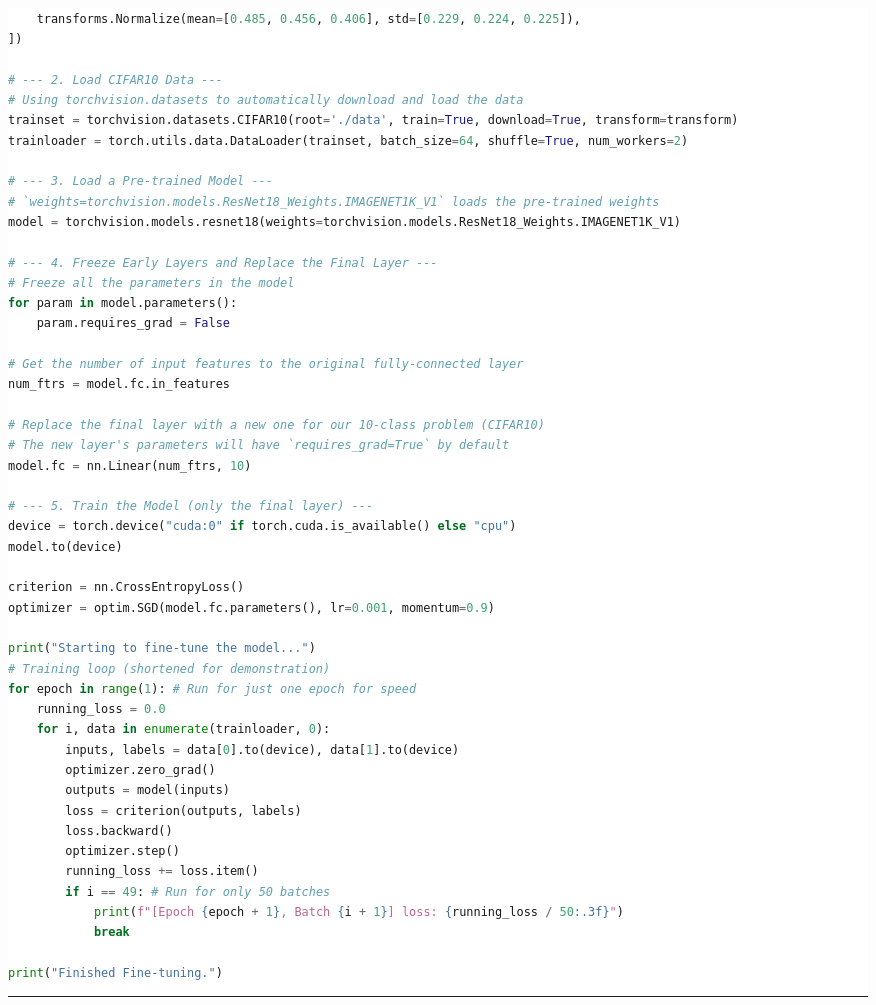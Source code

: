 ```python
    transforms.Normalize(mean=[0.485, 0.456, 0.406], std=[0.229, 0.224, 0.225]),
])

# --- 2. Load CIFAR10 Data ---
# Using torchvision.datasets to automatically download and load the data
trainset = torchvision.datasets.CIFAR10(root='./data', train=True, download=True, transform=transform)
trainloader = torch.utils.data.DataLoader(trainset, batch_size=64, shuffle=True, num_workers=2)

# --- 3. Load a Pre-trained Model ---
# `weights=torchvision.models.ResNet18_Weights.IMAGENET1K_V1` loads the pre-trained weights
model = torchvision.models.resnet18(weights=torchvision.models.ResNet18_Weights.IMAGENET1K_V1)

# --- 4. Freeze Early Layers and Replace the Final Layer ---
# Freeze all the parameters in the model
for param in model.parameters():
    param.requires_grad = False

# Get the number of input features to the original fully-connected layer
num_ftrs = model.fc.in_features

# Replace the final layer with a new one for our 10-class problem (CIFAR10)
# The new layer's parameters will have `requires_grad=True` by default
model.fc = nn.Linear(num_ftrs, 10)

# --- 5. Train the Model (only the final layer) ---
device = torch.device("cuda:0" if torch.cuda.is_available() else "cpu")
model.to(device)

criterion = nn.CrossEntropyLoss()
optimizer = optim.SGD(model.fc.parameters(), lr=0.001, momentum=0.9)

print("Starting to fine-tune the model...")
# Training loop (shortened for demonstration)
for epoch in range(1): # Run for just one epoch for speed
    running_loss = 0.0
    for i, data in enumerate(trainloader, 0):
        inputs, labels = data[0].to(device), data[1].to(device)
        optimizer.zero_grad()
        outputs = model(inputs)
        loss = criterion(outputs, labels)
        loss.backward()
        optimizer.step()
        running_loss += loss.item()
        if i == 49: # Run for only 50 batches
            print(f"[Epoch {epoch + 1}, Batch {i + 1}] loss: {running_loss / 50:.3f}")
            break

print("Finished Fine-tuning.")
```

---